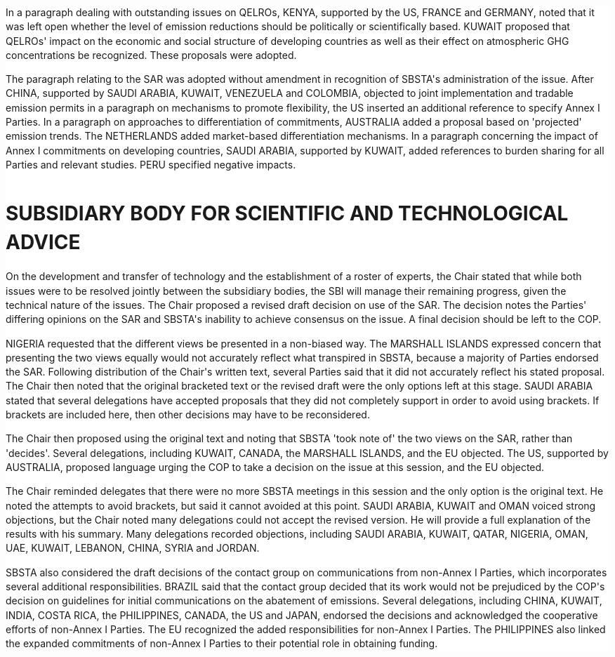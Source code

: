 In a paragraph dealing with outstanding issues on QELROs,  KENYA, supported by the US, FRANCE and GERMANY, noted that  it was left open whether the level of emission reductions  should be politically or scientifically based. KUWAIT  proposed that QELROs' impact on the economic and social  structure of developing countries as well as their effect on  atmospheric GHG concentrations be recognized. These  proposals were adopted.

The paragraph relating to the SAR was adopted without  amendment in recognition of SBSTA's administration of the  issue. After CHINA, supported by SAUDI ARABIA, KUWAIT,  VENEZUELA and COLOMBIA, objected to joint implementation and  tradable emission permits in a paragraph on mechanisms to  promote flexibility, the US inserted an additional reference  to specify Annex I Parties. In a paragraph on approaches to  differentiation of commitments, AUSTRALIA added a proposal  based on 'projected' emission trends. The NETHERLANDS added  market-based differentiation mechanisms. In a paragraph  concerning the impact of Annex I commitments on developing  countries, SAUDI ARABIA, supported by KUWAIT, added  references to burden sharing for all Parties and relevant  studies. PERU specified negative impacts.

# SUBSIDIARY BODY FOR SCIENTIFIC AND TECHNOLOGICAL ADVICE

On the development and transfer of technology and the  establishment of a roster of experts, the Chair stated that  while both issues were to be resolved jointly between the  subsidiary bodies, the SBI will manage their remaining  progress, given the technical nature of the issues. The  Chair proposed a revised draft decision on use of the SAR.  The decision notes the Parties' differing opinions on the  SAR and SBSTA's inability to achieve consensus on the issue.  A final decision should be left to the COP.

NIGERIA requested that the different views be presented in a  non-biased way. The MARSHALL ISLANDS expressed concern that  presenting the two views equally would not accurately  reflect what transpired in SBSTA, because a majority of  Parties endorsed the SAR. Following distribution of the  Chair's written text, several Parties said that it did not  accurately reflect his stated proposal. The Chair then noted  that the original bracketed text or the revised draft were  the only options left at this stage. SAUDI ARABIA stated  that several delegations have accepted proposals that they  did not completely support in order to avoid using brackets.  If brackets are included here, then other decisions may have  to be reconsidered.

The Chair then proposed using the original text and noting  that SBSTA 'took note of' the two views on the SAR, rather  than 'decides'. Several delegations, including KUWAIT,  CANADA, the MARSHALL ISLANDS, and the EU objected. The US,  supported by AUSTRALIA, proposed language urging the COP to  take a decision on the issue at this session, and the EU  objected.

The Chair reminded delegates that there were no more SBSTA  meetings in this session and the only option is the original  text. He noted the attempts to avoid brackets, but said it  cannot avoided at this point. SAUDI ARABIA, KUWAIT and OMAN  voiced strong objections, but the Chair noted many  delegations could not accept the revised version. He will  provide a full explanation of the results with his summary.  Many delegations recorded objections, including SAUDI  ARABIA, KUWAIT, QATAR, NIGERIA, OMAN, UAE, KUWAIT, LEBANON,  CHINA, SYRIA and JORDAN.

SBSTA also considered the draft decisions of the contact  group on communications from non-Annex I Parties, which  incorporates several additional responsibilities. BRAZIL  said that the contact group decided that its work would not  be prejudiced by the COP's decision on guidelines for  initial communications on the abatement of emissions.  Several delegations, including CHINA, KUWAIT, INDIA, COSTA  RICA, the PHILIPPINES, CANADA, the US and JAPAN, endorsed  the decisions and acknowledged the cooperative efforts of  non-Annex I Parties. The EU recognized the added  responsibilities for non-Annex I Parties. The PHILIPPINES  also linked the expanded commitments of non-Annex I Parties  to their potential role in obtaining funding.
